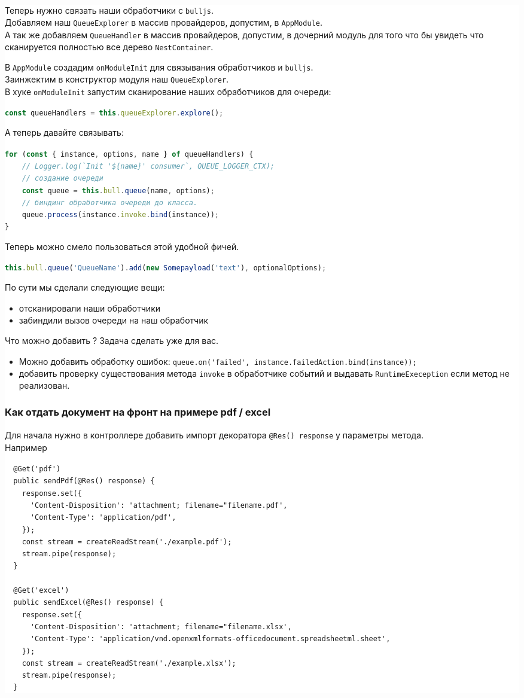 Теперь нужно связать наши обработчики с `bulljs`.  
Добавляем наш `QueueExplorer` в массив провайдеров, допустим, в `AppModule`.  
А так же добавляем `QueueHandler` в массив провайдеров, допустим, в дочерний модуль для того что бы увидеть что сканируется полностью все дерево `NestContainer`. 

В `AppModule` создадим `onModuleInit` для связывания обработчиков и `bulljs`.  
Заинжектим в конструктор модуля наш `QueueExplorer`.  
В хуке `onModuleInit` запустим сканирование наших обработчиков для очереди:  
```typescript
const queueHandlers = this.queueExplorer.explore();
```

А теперь давайте связывать:  

```typescript
for (const { instance, options, name } of queueHandlers) {
    // Logger.log(`Init '${name}' consumer`, QUEUE_LOGGER_CTX);
    // создание очереди
    const queue = this.bull.queue(name, options);
    // биндинг обработчика очереди до класса.
    queue.process(instance.invoke.bind(instance));
}
```


Теперь можно смело пользоваться этой удобной фичей.  

```typescript
this.bull.queue('QueueName').add(new Somepayload('text'), optionalOptions);
```

По сути мы сделали следующие вещи:
 - отсканировали наши обработчики
 - забиндили вызов очереди на наш обработчик

Что можно добавить ? Задача сделать уже для вас.  
 - Можно добавить обработку ошибок:
  `queue.on('failed', instance.failedAction.bind(instance));`  
 - добавить проверку существования метода `invoke` в обработчике событий и выдавать `RuntimeExeception` если метод не реализован.  
 
 
### Как отдать документ на фронт на примере pdf / excel <a id="response-document"></a>

Для начала нужно в контроллере добавить импорт декоратора `@Res() response` у параметры метода.  
Например  

```
  @Get('pdf')
  public sendPdf(@Res() response) {
    response.set({
      'Content-Disposition': 'attachment; filename="filename.pdf',
      'Content-Type': 'application/pdf',
    });
    const stream = createReadStream('./example.pdf');
    stream.pipe(response);
  }

  @Get('excel')
  public sendExcel(@Res() response) {
    response.set({
      'Content-Disposition': 'attachment; filename="filename.xlsx',
      'Content-Type': 'application/vnd.openxmlformats-officedocument.spreadsheetml.sheet',
    });
    const stream = createReadStream('./example.xlsx');
    stream.pipe(response);
  }
```
